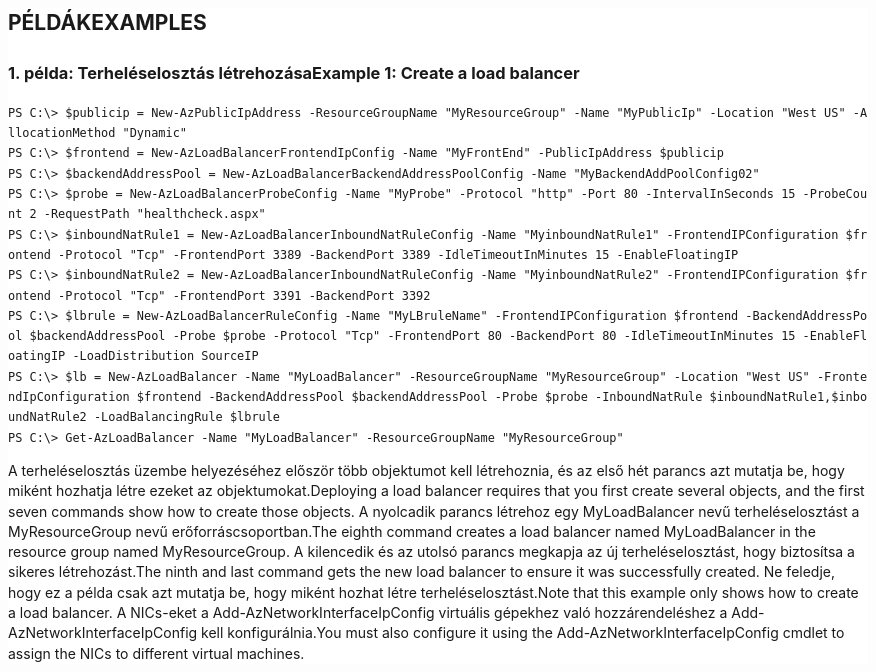 ## <span data-ttu-id="1b101-107">PÉLDÁK</span><span class="sxs-lookup"><span data-stu-id="1b101-107">EXAMPLES</span></span>

### <span data-ttu-id="1b101-108">1. példa: Terheléselosztás létrehozása</span><span class="sxs-lookup"><span data-stu-id="1b101-108">Example 1: Create a load balancer</span></span>
```
PS C:\> $publicip = New-AzPublicIpAddress -ResourceGroupName "MyResourceGroup" -Name "MyPublicIp" -Location "West US" -AllocationMethod "Dynamic"
PS C:\> $frontend = New-AzLoadBalancerFrontendIpConfig -Name "MyFrontEnd" -PublicIpAddress $publicip
PS C:\> $backendAddressPool = New-AzLoadBalancerBackendAddressPoolConfig -Name "MyBackendAddPoolConfig02"
PS C:\> $probe = New-AzLoadBalancerProbeConfig -Name "MyProbe" -Protocol "http" -Port 80 -IntervalInSeconds 15 -ProbeCount 2 -RequestPath "healthcheck.aspx"
PS C:\> $inboundNatRule1 = New-AzLoadBalancerInboundNatRuleConfig -Name "MyinboundNatRule1" -FrontendIPConfiguration $frontend -Protocol "Tcp" -FrontendPort 3389 -BackendPort 3389 -IdleTimeoutInMinutes 15 -EnableFloatingIP
PS C:\> $inboundNatRule2 = New-AzLoadBalancerInboundNatRuleConfig -Name "MyinboundNatRule2" -FrontendIPConfiguration $frontend -Protocol "Tcp" -FrontendPort 3391 -BackendPort 3392
PS C:\> $lbrule = New-AzLoadBalancerRuleConfig -Name "MyLBruleName" -FrontendIPConfiguration $frontend -BackendAddressPool $backendAddressPool -Probe $probe -Protocol "Tcp" -FrontendPort 80 -BackendPort 80 -IdleTimeoutInMinutes 15 -EnableFloatingIP -LoadDistribution SourceIP
PS C:\> $lb = New-AzLoadBalancer -Name "MyLoadBalancer" -ResourceGroupName "MyResourceGroup" -Location "West US" -FrontendIpConfiguration $frontend -BackendAddressPool $backendAddressPool -Probe $probe -InboundNatRule $inboundNatRule1,$inboundNatRule2 -LoadBalancingRule $lbrule
PS C:\> Get-AzLoadBalancer -Name "MyLoadBalancer" -ResourceGroupName "MyResourceGroup"
```

<span data-ttu-id="1b101-109">A terheléselosztás üzembe helyezéséhez először több objektumot kell létrehoznia, és az első hét parancs azt mutatja be, hogy miként hozhatja létre ezeket az objektumokat.</span><span class="sxs-lookup"><span data-stu-id="1b101-109">Deploying a load balancer requires that you first create several objects, and the first seven commands show how to create those objects.</span></span>
<span data-ttu-id="1b101-110">A nyolcadik parancs létrehoz egy MyLoadBalancer nevű terheléselosztást a MyResourceGroup nevű erőforráscsoportban.</span><span class="sxs-lookup"><span data-stu-id="1b101-110">The eighth command creates a load balancer named MyLoadBalancer in the resource group named MyResourceGroup.</span></span>
<span data-ttu-id="1b101-111">A kilencedik és az utolsó parancs megkapja az új terheléselosztást, hogy biztosítsa a sikeres létrehozást.</span><span class="sxs-lookup"><span data-stu-id="1b101-111">The ninth and last command gets the new load balancer to ensure it was successfully created.</span></span>
<span data-ttu-id="1b101-112">Ne feledje, hogy ez a példa csak azt mutatja be, hogy miként hozhat létre terheléselosztást.</span><span class="sxs-lookup"><span data-stu-id="1b101-112">Note that this example only shows how to create a load balancer.</span></span> <span data-ttu-id="1b101-113">A NICs-eket a Add-AzNetworkInterfaceIpConfig virtuális gépekhez való hozzárendeléshez a Add-AzNetworkInterfaceIpConfig kell konfigurálnia.</span><span class="sxs-lookup"><span data-stu-id="1b101-113">You must also configure it using the Add-AzNetworkInterfaceIpConfig cmdlet to assign the NICs to different virtual machines.</span></span>
